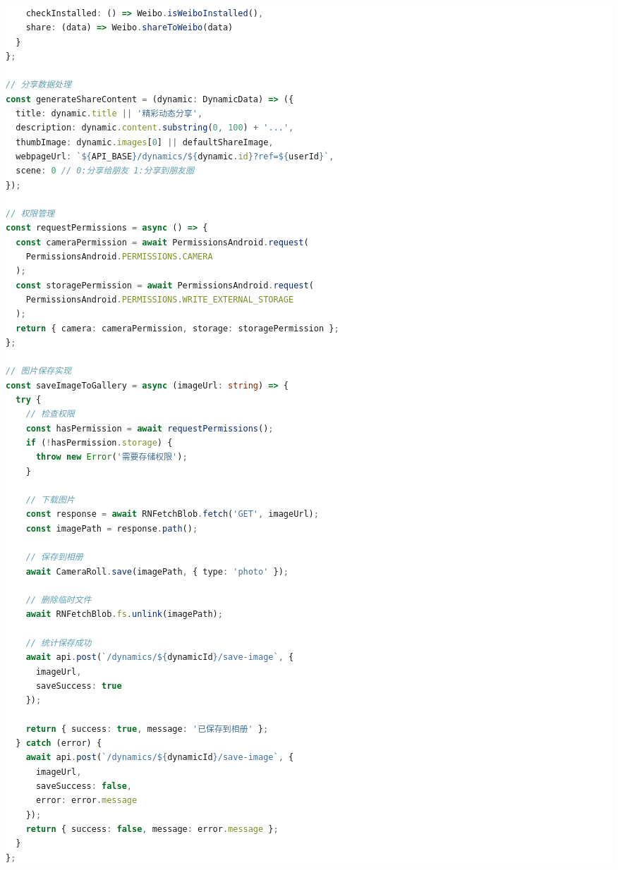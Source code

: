 ```typescript
    checkInstalled: () => Weibo.isWeiboInstalled(),
    share: (data) => Weibo.shareToWeibo(data)
  }
};

// 分享数据处理
const generateShareContent = (dynamic: DynamicData) => ({
  title: dynamic.title || '精彩动态分享',
  description: dynamic.content.substring(0, 100) + '...',
  thumbImage: dynamic.images[0] || defaultShareImage,
  webpageUrl: `${API_BASE}/dynamics/${dynamic.id}?ref=${userId}`,
  scene: 0 // 0:分享给朋友 1:分享到朋友圈
});

// 权限管理
const requestPermissions = async () => {
  const cameraPermission = await PermissionsAndroid.request(
    PermissionsAndroid.PERMISSIONS.CAMERA
  );
  const storagePermission = await PermissionsAndroid.request(
    PermissionsAndroid.PERMISSIONS.WRITE_EXTERNAL_STORAGE
  );
  return { camera: cameraPermission, storage: storagePermission };
};

// 图片保存实现
const saveImageToGallery = async (imageUrl: string) => {
  try {
    // 检查权限
    const hasPermission = await requestPermissions();
    if (!hasPermission.storage) {
      throw new Error('需要存储权限');
    }
    
    // 下载图片
    const response = await RNFetchBlob.fetch('GET', imageUrl);
    const imagePath = response.path();
    
    // 保存到相册
    await CameraRoll.save(imagePath, { type: 'photo' });
    
    // 删除临时文件
    await RNFetchBlob.fs.unlink(imagePath);
    
    // 统计保存成功
    await api.post(`/dynamics/${dynamicId}/save-image`, {
      imageUrl,
      saveSuccess: true
    });
    
    return { success: true, message: '已保存到相册' };
  } catch (error) {
    await api.post(`/dynamics/${dynamicId}/save-image`, {
      imageUrl,
      saveSuccess: false,
      error: error.message
    });
    return { success: false, message: error.message };
  }
};
```
